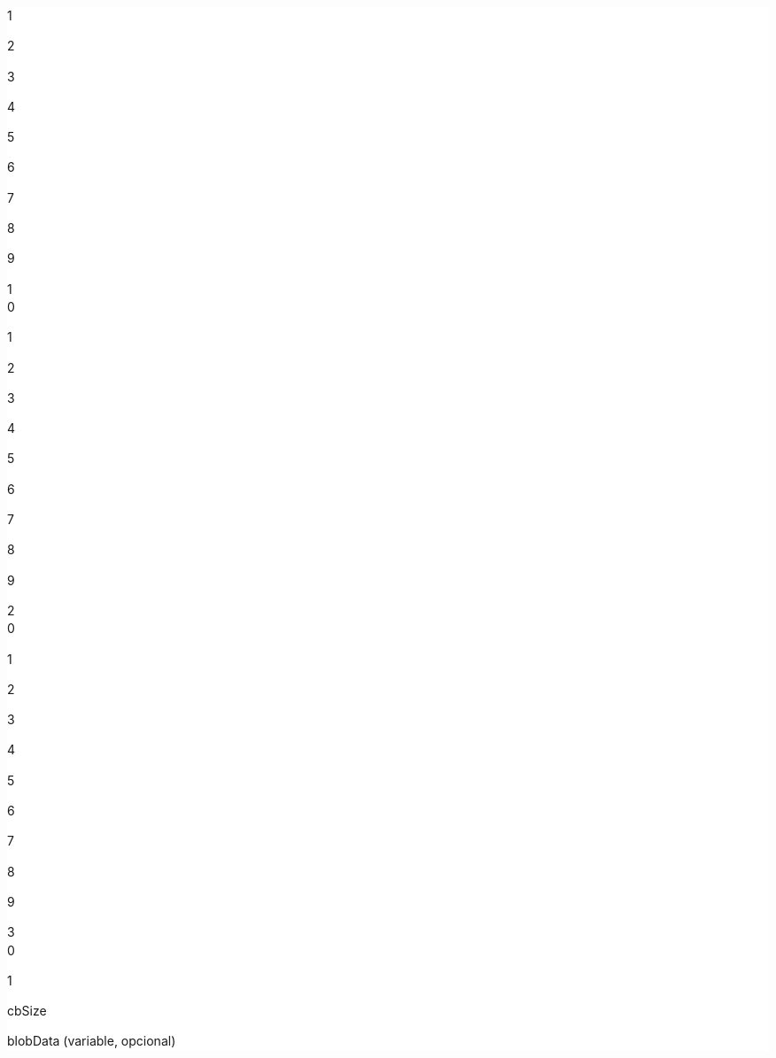 1

2

3

4

5

6

7

8

9

1<br/> 0<br/>

1

2

3

4

5

6

7

8

9

2<br/> 0<br/>

1

2

3

4

5

6

7

8

9

3<br/> 0<br/>

1

cbSize

blobData (variable, opcional)
